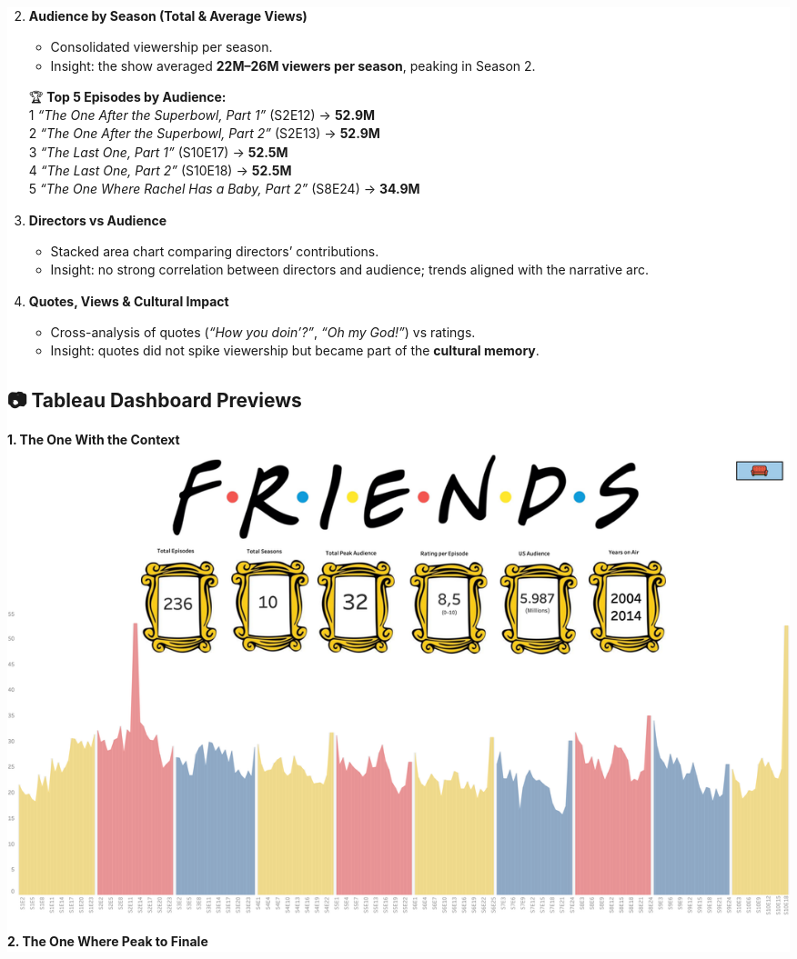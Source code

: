 2. **Audience by Season (Total & Average Views)**  
   - Consolidated viewership per season.  
   - Insight: the show averaged **22M–26M viewers per season**, peaking in Season 2.  
   
   🏆 **Top 5 Episodes by Audience:**  
   1 *“The One After the Superbowl, Part 1”* (S2E12) → **52.9M**  
   2 *“The One After the Superbowl, Part 2”* (S2E13) → **52.9M**  
   3 *“The Last One, Part 1”* (S10E17) → **52.5M**  
   4 *“The Last One, Part 2”* (S10E18) → **52.5M**  
   5 *“The One Where Rachel Has a Baby, Part 2”* (S8E24) → **34.9M**  

3. **Directors vs Audience**  
   - Stacked area chart comparing directors’ contributions.  
   - Insight: no strong correlation between directors and audience; trends aligned with the narrative arc.  

4. **Quotes, Views & Cultural Impact**  
   - Cross-analysis of quotes (*“How you doin’?”*, *“Oh my God!”*) vs ratings.  
   - Insight: quotes did not spike viewership but became part of the **cultural memory**.  

## 📷 Tableau Dashboard Previews  

**1. The One With the Context**  
![Dashboard 1](Tableau/(1)%20The%20One%20With%20the%20Context.png)  

**2. The One Where Peak to Finale**  